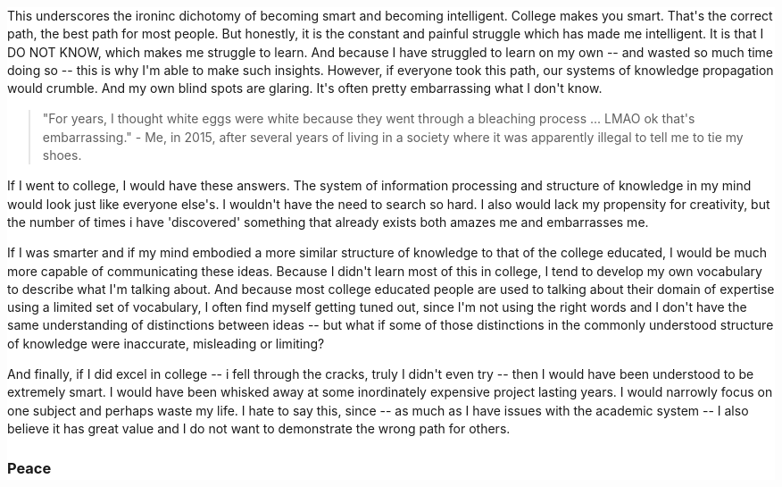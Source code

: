 This underscores the ironinc dichotomy of becoming smart and becoming
intelligent.  College makes you smart.  That's the correct path, the
best path for most people.  But honestly, it is the constant and
painful struggle which has made me intelligent.  It is that I DO NOT
KNOW, which makes me struggle to learn.  And because I have struggled
to learn on my own -- and wasted so much time doing so -- this is why
I'm able to make such insights.  However, if everyone took this path,
our systems of knowledge propagation would crumble.  And my own blind
spots are glaring.  It's often pretty embarrassing what I don't know.

> "For years, I thought white eggs were white because they went
> through a bleaching process ... LMAO ok that's embarrassing." - Me,
> in 2015, after several years of living in a society where it was
> apparently illegal to tell me to tie my shoes.

If I went to college, I would have these answers.  The system of
information processing and structure of knowledge in my mind would
look just like everyone else's.  I wouldn't have the need to search so
hard.  I also would lack my propensity for creativity, but the number
of times i have 'discovered' something that already exists both amazes
me and embarrasses me.

If I was smarter and if my mind embodied a more similar structure of
knowledge to that of the college educated, I would be much more
capable of communicating these ideas. Because I didn't learn most of
this in college, I tend to develop my own vocabulary to describe what
I'm talking about.  And because most college educated people are used
to talking about their domain of expertise using a limited set of
vocabulary, I often find myself getting tuned out, since I'm not using
the right words and I don't have the same understanding of
distinctions between ideas -- but what if some of those distinctions
in the commonly understood structure of knowledge were inaccurate,
misleading or limiting?

And finally, if I did excel in college -- i fell through the cracks,
truly I didn't even try -- then I would have been understood to be
extremely smart.  I would have been whisked away at some inordinately
expensive project lasting years.  I would narrowly focus on one
subject and perhaps waste my life.  I hate to say this, since -- as
much as I have issues with the academic system -- I also believe it
has great value and I do not want to demonstrate the wrong path for
others.

### Peace
